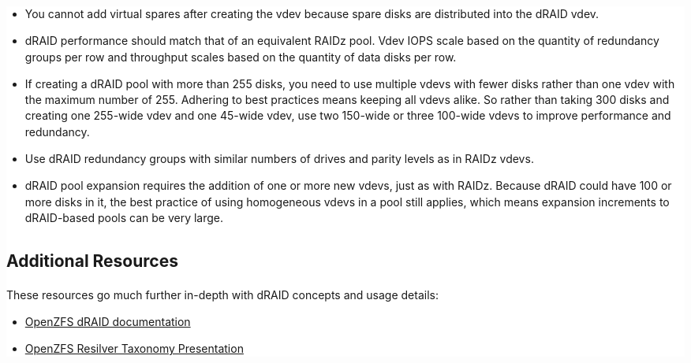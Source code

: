 * You cannot add virtual spares after creating the vdev because spare disks are distributed into the dRAID vdev.

* dRAID performance should match that of an equivalent RAIDz pool.
  Vdev IOPS scale based on the quantity of redundancy groups per row and throughput scales based on the quantity of data disks per row.

* If creating a dRAID pool with more than 255 disks, you need to use multiple vdevs with fewer disks rather than one vdev with the maximum number of 255.
  Adhering to best practices means keeping all vdevs alike. So rather than taking 300 disks and creating one 255-wide vdev and one 45-wide vdev, use two 150-wide or three 100-wide vdevs to improve performance and redundancy.
  
* Use dRAID redundancy groups with similar numbers of drives and parity levels as in RAIDz vdevs.
  
* dRAID pool expansion requires the addition of one or more new vdevs, just as with RAIDz.
  Because dRAID could have 100 or more disks in it, the best practice of using homogeneous vdevs in a pool still applies, which means expansion increments to dRAID-based pools can be very large.

## Additional Resources

These resources go much further in-depth with dRAID concepts and usage details:

* [OpenZFS dRAID documentation](https://openzfs.github.io/openzfs-docs/Basic%20Concepts/dRAID%20Howto.html)

* [OpenZFS Resilver Taxonomy Presentation](https://docs.google.com/presentation/d/1vLsgQ1MaHlifw40C9R2sPsSiHiQpxglxMbK2SMthu0Q/edit#slide=id.g995720a6cf_1_39)
